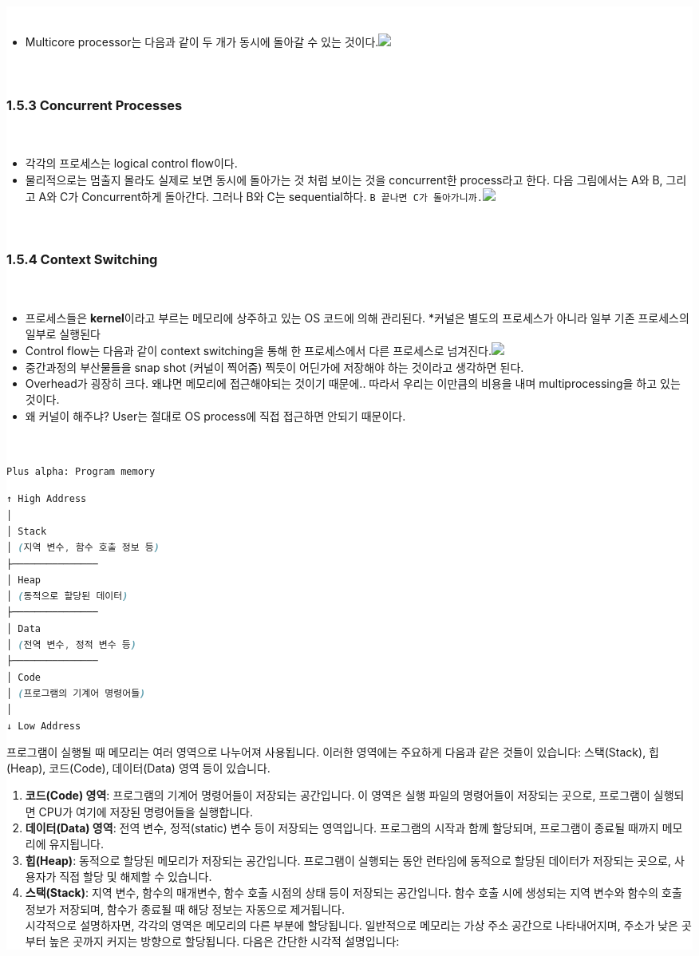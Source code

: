 <br>

- Multicore processor는 다음과 같이 두 개가 동시에 돌아갈 수 있는 것이다.![](../../../../Z.%20Docs/img/Pasted%20image%2020240319152235.png)  

<br>

### 1.5.3 Concurrent Processes  

<br>

- 각각의 프로세스는 logical control flow이다.  
- 물리적으로는 멈출지 몰라도 실제로 보면 동시에 돌아가는 것 처럼 보이는 것을 concurrent한 process라고 한다. 다음 그림에서는 A와 B, 그리고 A와 C가 Concurrent하게 돌아간다. 그러나 B와 C는 sequential하다. `B 끝나면 C가 돌아가니까.`![](../../../../Z.%20Docs/img/Pasted%20image%2020240319152724.png)  

<br>

### 1.5.4 Context Switching  

<br>

- 프로세스들은 **kernel**이라고 부르는 메모리에 상주하고 있는 OS 코드에 의해 관리된다. *커널은 별도의 프로세스가 아니라 일부 기존 프로세스의 일부로 실행된다   
- Control flow는 다음과 같이 context switching을 통해 한 프로세스에서 다른 프로세스로 넘겨진다.![](../../../../Z.%20Docs/img/Pasted%20image%2020240319152816.png)  
- 중간과정의 부산물들을 snap shot (커널이 찍어줌) 찍듯이 어딘가에 저장해야 하는 것이라고 생각하면 된다.  
- Overhead가 굉장히 크다. 왜냐면 메모리에 접근해야되는 것이기 때문에.. 따라서 우리는 이만큼의 비용을 내며 multiprocessing을 하고 있는 것이다.  
- 왜 커널이 해주냐? User는 절대로 OS process에 직접 접근하면 안되기 때문이다.  

<br>

`Plus alpha: Program memory`  
```scss  
↑ High Address 
│ 
│ Stack 
│ (지역 변수, 함수 호출 정보 등) 
├─────────────── 
│ Heap 
│ (동적으로 할당된 데이터) 
├─────────────── 
│ Data 
│ (전역 변수, 정적 변수 등) 
├─────────────── 
│ Code 
│ (프로그램의 기계어 명령어들) 
│ 
↓ Low Address
```  
프로그램이 실행될 때 메모리는 여러 영역으로 나누어져 사용됩니다. 이러한 영역에는 주요하게 다음과 같은 것들이 있습니다: 스택(Stack), 힙(Heap), 코드(Code), 데이터(Data) 영역 등이 있습니다.  
1. **코드(Code) 영역**: 프로그램의 기계어 명령어들이 저장되는 공간입니다. 이 영역은 실행 파일의 명령어들이 저장되는 곳으로, 프로그램이 실행되면 CPU가 여기에 저장된 명령어들을 실행합니다.  
2. **데이터(Data) 영역**: 전역 변수, 정적(static) 변수 등이 저장되는 영역입니다. 프로그램의 시작과 함께 할당되며, 프로그램이 종료될 때까지 메모리에 유지됩니다.  
3. **힙(Heap)**: 동적으로 할당된 메모리가 저장되는 공간입니다. 프로그램이 실행되는 동안 런타임에 동적으로 할당된 데이터가 저장되는 곳으로, 사용자가 직접 할당 및 해제할 수 있습니다.  
4. **스택(Stack)**: 지역 변수, 함수의 매개변수, 함수 호출 시점의 상태 등이 저장되는 공간입니다. 함수 호출 시에 생성되는 지역 변수와 함수의 호출 정보가 저장되며, 함수가 종료될 때 해당 정보는 자동으로 제거됩니다.  
시각적으로 설명하자면, 각각의 영역은 메모리의 다른 부분에 할당됩니다. 일반적으로 메모리는 가상 주소 공간으로 나타내어지며, 주소가 낮은 곳부터 높은 곳까지 커지는 방향으로 할당됩니다. 다음은 간단한 시각적 설명입니다:  

